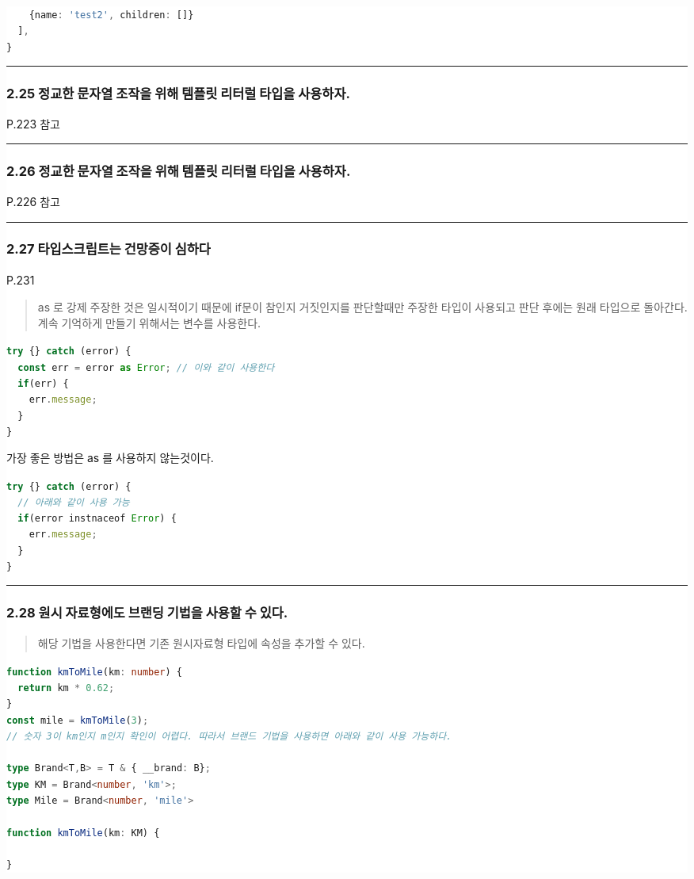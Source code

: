 ```typescript
    {name: 'test2', children: []}
  ],
}
```

---

### 2.25 정교한 문자열 조작을 위해 템플릿 리터럴 타입을 사용하자.

P.223 참고

---

### 2.26 정교한 문자열 조작을 위해 템플릿 리터럴 타입을 사용하자.

P.226 참고

---

### 2.27 타입스크립트는 건망증이 심하다
P.231

> as 로 강제 주장한 것은 일시적이기 때문에 if문이 참인지 거짓인지를 판단할때만 주장한 타입이 사용되고 판단 후에는 원래 타입으로 돌아간다.<br>
> 계속 기억하게 만들기 위해서는 변수를 사용한다.
```typescript
try {} catch (error) {
  const err = error as Error; // 이와 같이 사용한다
  if(err) {
    err.message;
  }
}
``` 

가장 좋은 방법은 as 를 사용하지 않는것이다. 

```typescript
try {} catch (error) {
  // 아래와 같이 사용 가능 
  if(error instnaceof Error) {
    err.message;
  }
}
```

---

### 2.28 원시 자료형에도 브랜딩 기법을 사용할 수 있다.

> 해당 기법을 사용한다면 기존 원시자료형 타입에 속성을 추가할 수 있다.

```typescript
function kmToMile(km: number) {
  return km * 0.62;
}
const mile = kmToMile(3);
// 숫자 3이 km인지 m인지 확인이 어렵다. 따라서 브랜드 기법을 사용하면 아래와 같이 사용 가능하다.

type Brand<T,B> = T & { __brand: B};
type KM = Brand<number, 'km'>;
type Mile = Brand<number, 'mile'>

function kmToMile(km: KM) {
  
}
```
